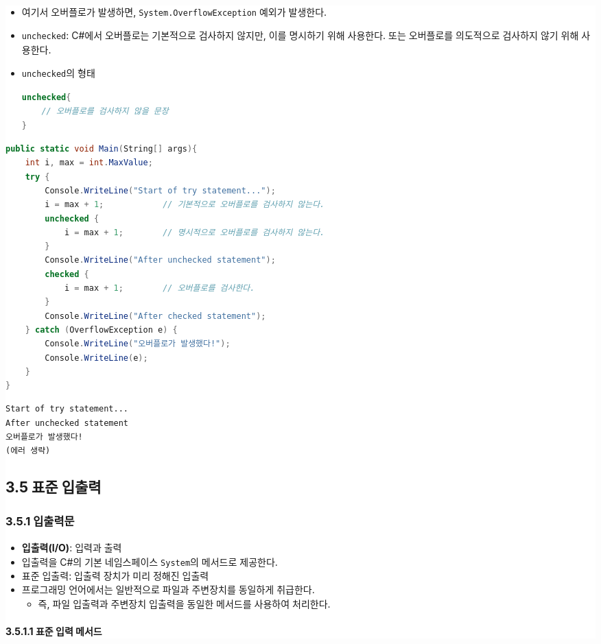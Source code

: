   - 여기서 오버플로가 발생하면, `System.OverflowException` 예외가 발생한다.

- `unchecked`: C#에서 오버플로는 기본적으로 검사하지 않지만, 이를 명시하기 위해 사용한다. 또는 오버플로를 의도적으로 검사하지 않기 위해 사용한다.

- `unchecked`의 형태

  ```c#
  unchecked{
      // 오버플로를 검사하지 않을 문장
  }
  ```

  

```c#
public static void Main(String[] args){
    int i, max = int.MaxValue;
    try {
        Console.WriteLine("Start of try statement...");
        i = max + 1;			// 기본적으로 오버플로를 검사하지 않는다.
        unchecked {
            i = max + 1;		// 명시적으로 오버플로를 검사하지 않는다.
        }
        Console.WriteLine("After unchecked statement");
        checked {
            i = max + 1;		// 오버플로를 검사한다.
        }
        Console.WriteLine("After checked statement");
    } catch (OverflowException e) {
        Console.WriteLine("오버플로가 발생했다!");
        Console.WriteLine(e);
    }
}
```

```
Start of try statement...
After unchecked statement
오버플로가 발생했다!
(에러 생략)
```



## 3.5 표준 입출력

### 3.5.1 입출력문

- **입출력(I/O)**: 입력과 출력
- 입출력을 C#의 기본 네임스페이스 `System`의 메서드로 제공한다.
- 표준 입출력: 입출력 장치가 미리 정해진 입출력
- 프로그래밍 언어에서는 일반적으로 파일과 주변장치를 동일하게 취급한다.
  - 즉, 파일 입출력과 주변장치 입출력을 동일한 메서드를 사용하여 처리한다.



#### 3.5.1.1 표준 입력 메서드
